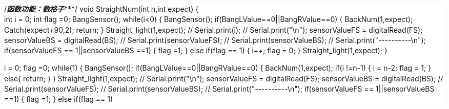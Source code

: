 /*****函数功能：数格子********/
void StraightNum(int n,int expect)
{   
  int i = 0;
  int flag =0;
  BangSensor();
  while(i<0)
  {
    BangSensor();
    if(BangLValue==0||BangRValue==0)
    {
      BackNum(1,expect);
      Catch(expect+90,2);
      return;
    }
    Straight_light(1,expect);
//    Serial.print(i);
//    Serial.print("\n");
    sensorValueFS = digitalRead(FS);
    sensorValueBS = digitalRead(BS);
//    Serial.print(sensorValueFS);
//    Serial.print(sensorValueBS);
//    Serial.print("----------\n");
    if(sensorValueFS == 1||sensorValueBS ==1)
    {
      flag =1;
    }
    else if(flag == 1)
    {
      i++;
      flag = 0;
    }
    Straight_light(1,expect);
  }
  
  i = 0;
  flag =0;
  while(1)
  {
    BangSensor();
    if(BangLValue==0||BangRValue==0)
    {
      BackNum(1,expect);
      if(i !=n-1)
      {
        i = n-2;
        flag = 1;
      }
      else{
        return;
      }
    }
    Straight_light(1,expect);
//    Serial.print("\n");
    sensorValueFS = digitalRead(FS);
    sensorValueBS = digitalRead(BS);
//    Serial.print(sensorValueFS);
//    Serial.print(sensorValueBS);
//    Serial.print("----------\n");
    if(sensorValueFS == 1||sensorValueBS ==1)
    {
      flag =1;
    }
    else if(flag == 1)
